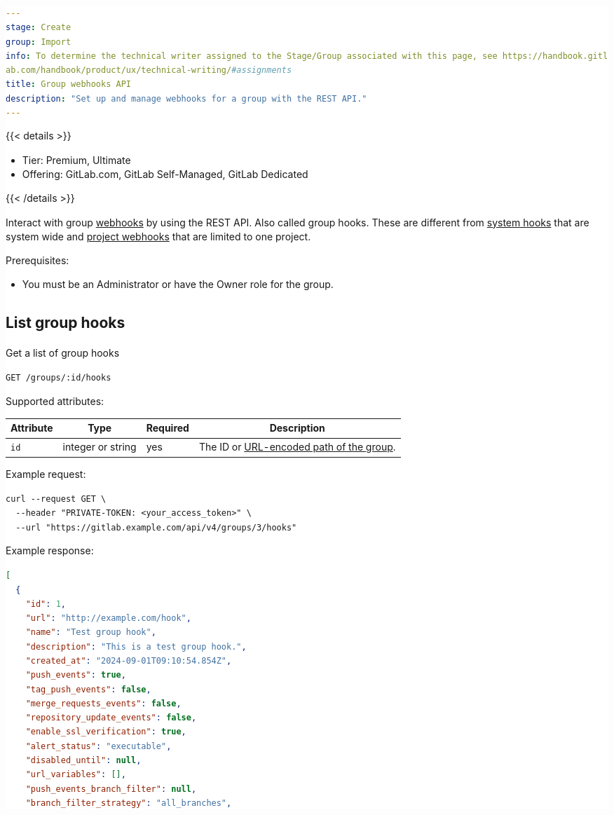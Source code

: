 ```yaml
---
stage: Create
group: Import
info: To determine the technical writer assigned to the Stage/Group associated with this page, see https://handbook.gitlab.com/handbook/product/ux/technical-writing/#assignments
title: Group webhooks API
description: "Set up and manage webhooks for a group with the REST API."
---
```


{{< details >}}

- Tier: Premium, Ultimate
- Offering: GitLab.com, GitLab Self-Managed, GitLab Dedicated

{{< /details >}}

Interact with group [webhooks](../user/project/integrations/webhooks.md) by using the REST API. Also called group hooks.
These are different from [system hooks](system_hooks.md) that are system wide and [project webhooks](project_webhooks.md) that are limited to one project.

Prerequisites:

- You must be an Administrator or have the Owner role for the group.

## List group hooks

Get a list of group hooks

```plaintext
GET /groups/:id/hooks
```

Supported attributes:

| Attribute | Type            | Required | Description |
| --------- | --------------- | -------- | ----------- |
| `id`      | integer or string  | yes      | The ID or [URL-encoded path of the group](rest/_index.md#namespaced-paths). |

Example request:

```shell
curl --request GET \
  --header "PRIVATE-TOKEN: <your_access_token>" \
  --url "https://gitlab.example.com/api/v4/groups/3/hooks"
```

Example response:

```json
[
  {
    "id": 1,
    "url": "http://example.com/hook",
    "name": "Test group hook",
    "description": "This is a test group hook.",
    "created_at": "2024-09-01T09:10:54.854Z",
    "push_events": true,
    "tag_push_events": false,
    "merge_requests_events": false,
    "repository_update_events": false,
    "enable_ssl_verification": true,
    "alert_status": "executable",
    "disabled_until": null,
    "url_variables": [],
    "push_events_branch_filter": null,
    "branch_filter_strategy": "all_branches",
```